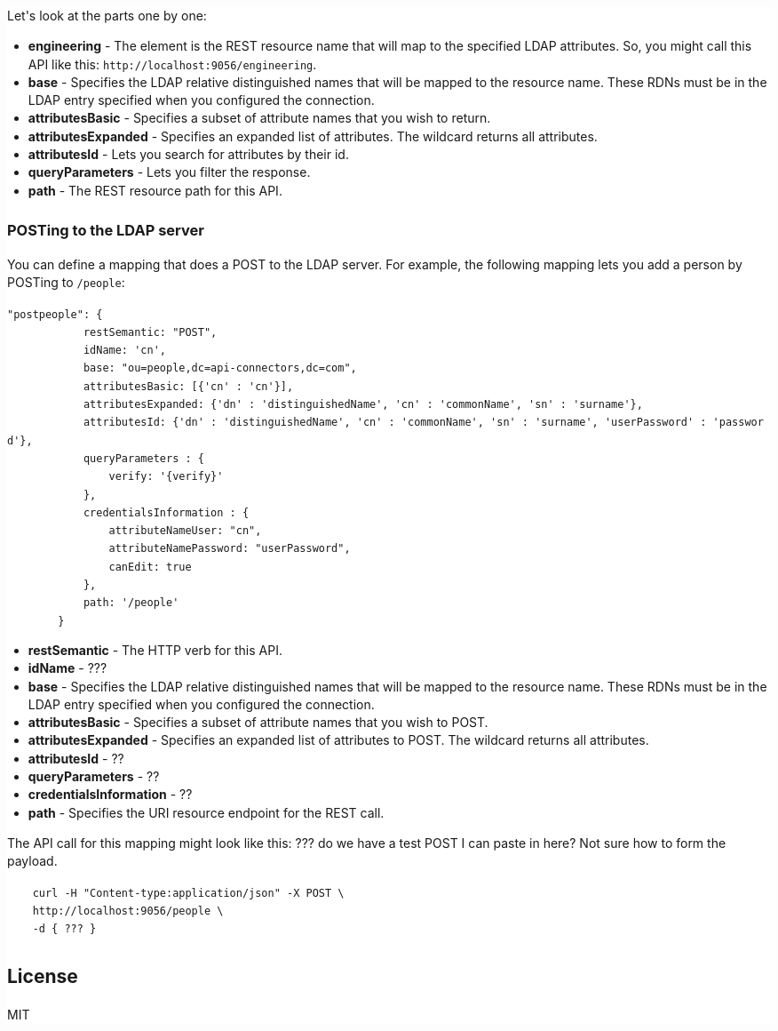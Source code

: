 Let's look at the parts one by one:

* **engineering** - The element is the REST resource name that will map to the specified LDAP attributes. So, you might call this API like this: `http://localhost:9056/engineering`.
* **base** - Specifies the LDAP relative distinguished names that will be mapped to the resource name. These RDNs must be in the LDAP entry specified when you configured the connection.
* **attributesBasic** - Specifies a subset of attribute names that you wish to return.
* **attributesExpanded** - Specifies an expanded list of attributes. The wildcard returns all attributes. 
* **attributesId** - Lets you search for attributes by their id.
* **queryParameters** - Lets you filter the response. 
* **path** - The REST resource path for this API.

### POSTing to the LDAP server

You can define a mapping that does a POST to the LDAP server. For example, the following mapping lets you add a person by POSTing to ``/people``:

````
"postpeople": {
            restSemantic: "POST",
            idName: 'cn',
            base: "ou=people,dc=api-connectors,dc=com",
            attributesBasic: [{'cn' : 'cn'}],
            attributesExpanded: {'dn' : 'distinguishedName', 'cn' : 'commonName', 'sn' : 'surname'},
            attributesId: {'dn' : 'distinguishedName', 'cn' : 'commonName', 'sn' : 'surname', 'userPassword' : 'password'},
            queryParameters : {
                verify: '{verify}'
            },
            credentialsInformation : {
                attributeNameUser: "cn",
                attributeNamePassword: "userPassword",
                canEdit: true
            },
            path: '/people'
        }
````
* **restSemantic** - The HTTP verb for this API. 
* **idName** - ???
* **base** - Specifies the LDAP relative distinguished names that will be mapped to the resource name. These RDNs must be in the LDAP entry specified when you configured the connection.
* **attributesBasic** - Specifies a subset of attribute names that you wish to POST.
* **attributesExpanded** - Specifies an expanded list of attributes to POST. The wildcard returns all attributes. 
* **attributesId** - ??
* **queryParameters** - ??
* **credentialsInformation** - ??
* **path** - Specifies the URI resource endpoint for the REST call. 

The API call for this mapping might look like this:
??? do we have a test POST I can paste in here? Not sure how to form the payload.

````
    curl -H "Content-type:application/json" -X POST \
    http://localhost:9056/people \
    -d { ??? }
````

License
-------
MIT

